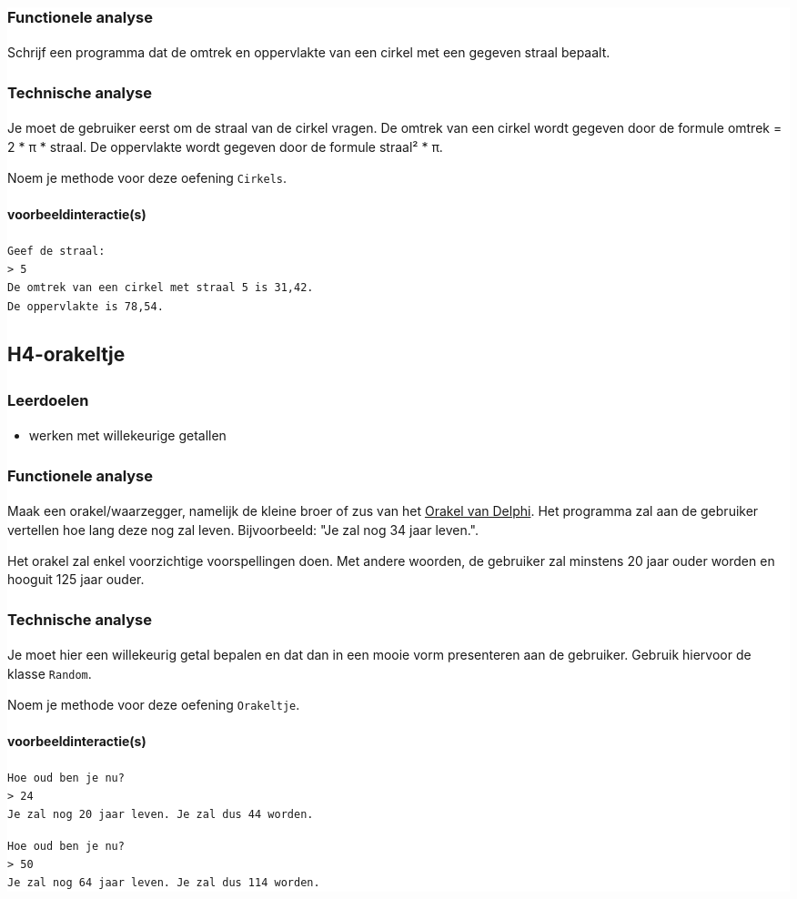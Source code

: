 ### Functionele analyse

Schrijf een programma dat de omtrek en oppervlakte van een cirkel met een gegeven straal bepaalt.

### Technische analyse

Je moet de gebruiker eerst om de straal van de cirkel vragen. De omtrek van een cirkel wordt gegeven door de formule omtrek = 2 \* π \* straal. De oppervlakte wordt gegeven door de formule straal² \* π.

Noem je methode voor deze oefening `Cirkels`.

#### voorbeeldinteractie\(s\)

```text
Geef de straal:
> 5
De omtrek van een cirkel met straal 5 is 31,42.
De oppervlakte is 78,54.
```

## H4-orakeltje

### Leerdoelen

* werken met willekeurige getallen

### Functionele analyse

Maak een orakel/waarzegger, namelijk de kleine broer of zus van het [Orakel van Delphi](https://nl.wikipedia.org/wiki/Orakel_van_Delphi). Het programma zal aan de gebruiker vertellen hoe lang deze nog zal leven. Bijvoorbeeld: "Je zal nog 34 jaar leven.".

Het orakel zal enkel voorzichtige voorspellingen doen. Met andere woorden, de gebruiker zal minstens 20 jaar ouder worden en hooguit 125 jaar ouder.

### Technische analyse

Je moet hier een willekeurig getal bepalen en dat dan in een mooie vorm presenteren aan de gebruiker. Gebruik hiervoor de klasse `Random`.

Noem je methode voor deze oefening `Orakeltje`.

#### voorbeeldinteractie\(s\)

```text
Hoe oud ben je nu?
> 24
Je zal nog 20 jaar leven. Je zal dus 44 worden.
```

```text
Hoe oud ben je nu?
> 50
Je zal nog 64 jaar leven. Je zal dus 114 worden.
```
